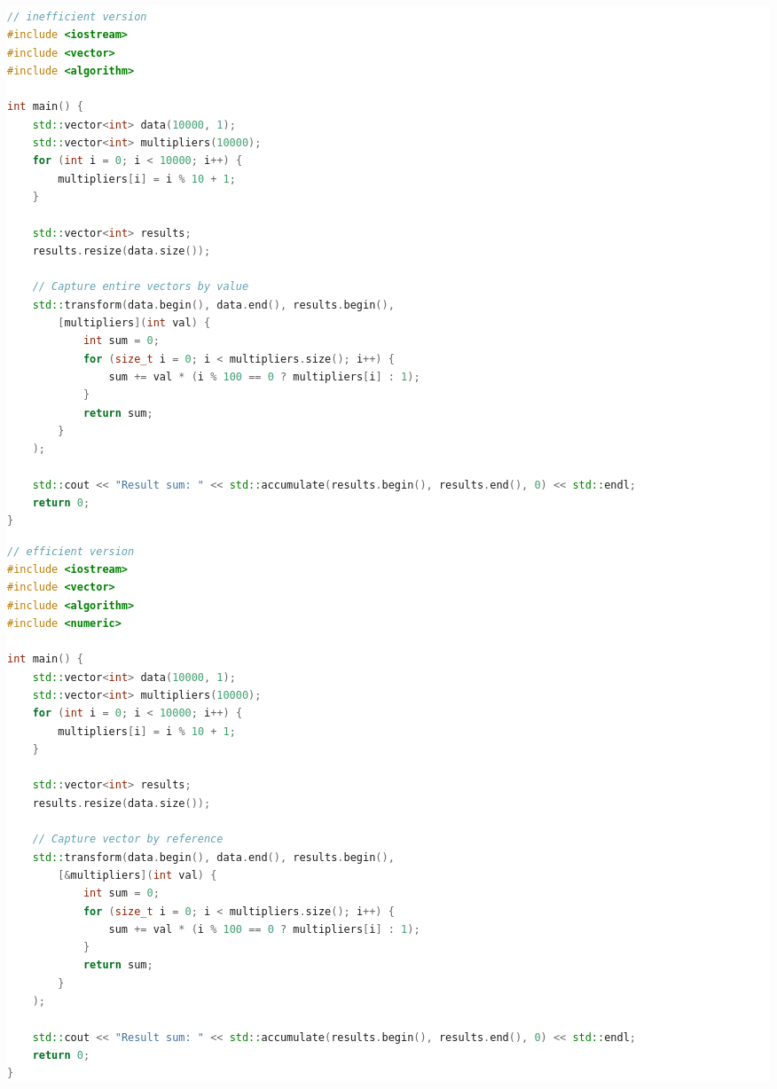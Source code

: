 ```cpp
// inefficient version
#include <iostream>
#include <vector>
#include <algorithm>

int main() {
    std::vector<int> data(10000, 1);
    std::vector<int> multipliers(10000);
    for (int i = 0; i < 10000; i++) {
        multipliers[i] = i % 10 + 1;
    }
    
    std::vector<int> results;
    results.resize(data.size());
    
    // Capture entire vectors by value
    std::transform(data.begin(), data.end(), results.begin(),
        [multipliers](int val) {
            int sum = 0;
            for (size_t i = 0; i < multipliers.size(); i++) {
                sum += val * (i % 100 == 0 ? multipliers[i] : 1);
            }
            return sum;
        }
    );
    
    std::cout << "Result sum: " << std::accumulate(results.begin(), results.end(), 0) << std::endl;
    return 0;
}
```

```cpp
// efficient version
#include <iostream>
#include <vector>
#include <algorithm>
#include <numeric>

int main() {
    std::vector<int> data(10000, 1);
    std::vector<int> multipliers(10000);
    for (int i = 0; i < 10000; i++) {
        multipliers[i] = i % 10 + 1;
    }
    
    std::vector<int> results;
    results.resize(data.size());
    
    // Capture vector by reference
    std::transform(data.begin(), data.end(), results.begin(),
        [&multipliers](int val) {
            int sum = 0;
            for (size_t i = 0; i < multipliers.size(); i++) {
                sum += val * (i % 100 == 0 ? multipliers[i] : 1);
            }
            return sum;
        }
    );
    
    std::cout << "Result sum: " << std::accumulate(results.begin(), results.end(), 0) << std::endl;
    return 0;
}
```

